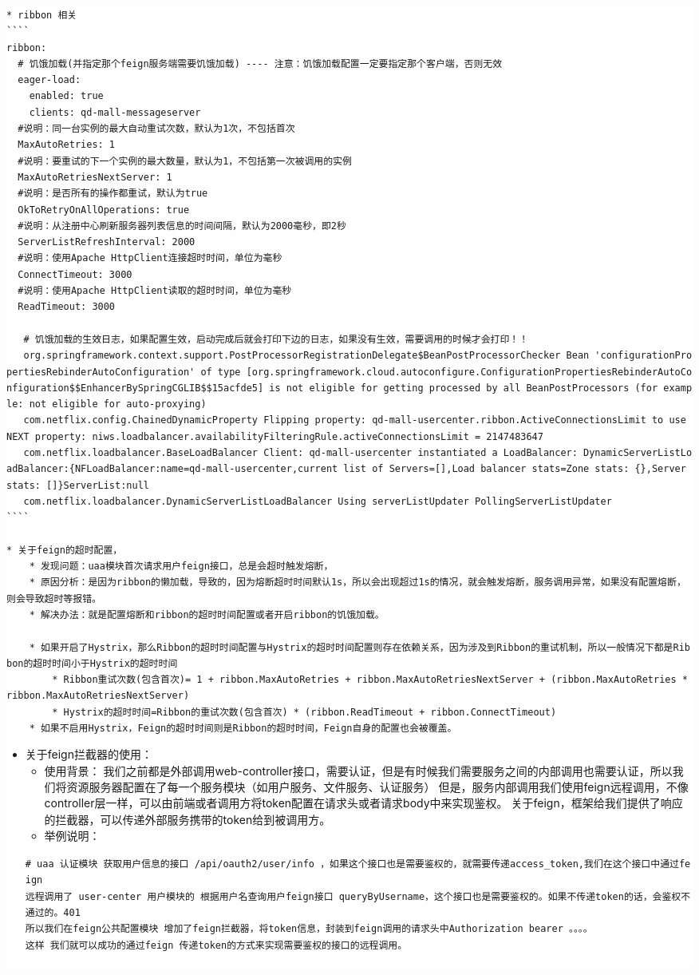     * ribbon 相关
    ````
    ribbon:
      # 饥饿加载(并指定那个feign服务端需要饥饿加载) ---- 注意：饥饿加载配置一定要指定那个客户端，否则无效
      eager-load:
        enabled: true
        clients: qd-mall-messageserver
      #说明：同一台实例的最大自动重试次数，默认为1次，不包括首次
      MaxAutoRetries: 1
      #说明：要重试的下一个实例的最大数量，默认为1，不包括第一次被调用的实例
      MaxAutoRetriesNextServer: 1
      #说明：是否所有的操作都重试，默认为true
      OkToRetryOnAllOperations: true
      #说明：从注册中心刷新服务器列表信息的时间间隔，默认为2000毫秒，即2秒
      ServerListRefreshInterval: 2000
      #说明：使用Apache HttpClient连接超时时间，单位为毫秒
      ConnectTimeout: 3000
      #说明：使用Apache HttpClient读取的超时时间，单位为毫秒
      ReadTimeout: 3000
  
       # 饥饿加载的生效日志，如果配置生效，启动完成后就会打印下边的日志，如果没有生效，需要调用的时候才会打印！！
       org.springframework.context.support.PostProcessorRegistrationDelegate$BeanPostProcessorChecker Bean 'configurationPropertiesRebinderAutoConfiguration' of type [org.springframework.cloud.autoconfigure.ConfigurationPropertiesRebinderAutoConfiguration$$EnhancerBySpringCGLIB$$15acfde5] is not eligible for getting processed by all BeanPostProcessors (for example: not eligible for auto-proxying)
       com.netflix.config.ChainedDynamicProperty Flipping property: qd-mall-usercenter.ribbon.ActiveConnectionsLimit to use NEXT property: niws.loadbalancer.availabilityFilteringRule.activeConnectionsLimit = 2147483647
       com.netflix.loadbalancer.BaseLoadBalancer Client: qd-mall-usercenter instantiated a LoadBalancer: DynamicServerListLoadBalancer:{NFLoadBalancer:name=qd-mall-usercenter,current list of Servers=[],Load balancer stats=Zone stats: {},Server stats: []}ServerList:null
       com.netflix.loadbalancer.DynamicServerListLoadBalancer Using serverListUpdater PollingServerListUpdater
    ````
    
    * 关于feign的超时配置，
        * 发现问题：uaa模块首次请求用户feign接口，总是会超时触发熔断，
        * 原因分析：是因为ribbon的懒加载，导致的，因为熔断超时时间默认1s，所以会出现超过1s的情况，就会触发熔断，服务调用异常，如果没有配置熔断，则会导致超时等报错。
        * 解决办法：就是配置熔断和ribbon的超时时间配置或者开启ribbon的饥饿加载。
        
        * 如果开启了Hystrix，那么Ribbon的超时时间配置与Hystrix的超时时间配置则存在依赖关系，因为涉及到Ribbon的重试机制，所以一般情况下都是Ribbon的超时时间小于Hystrix的超时时间
            * Ribbon重试次数(包含首次)= 1 + ribbon.MaxAutoRetries + ribbon.MaxAutoRetriesNextServer + (ribbon.MaxAutoRetries * ribbon.MaxAutoRetriesNextServer)
            * Hystrix的超时时间=Ribbon的重试次数(包含首次) * (ribbon.ReadTimeout + ribbon.ConnectTimeout)
        * 如果不启用Hystrix，Feign的超时时间则是Ribbon的超时时间，Feign自身的配置也会被覆盖。

* 关于feign拦截器的使用：
    * 使用背景： 我们之前都是外部调用web-controller接口，需要认证，但是有时候我们需要服务之间的内部调用也需要认证，所以我们将资源服务器配置在了每一个服务模块（如用户服务、文件服务、认证服务）
    但是，服务内部调用我们使用feign远程调用，不像controller层一样，可以由前端或者调用方将token配置在请求头或者请求body中来实现鉴权。
    关于feign，框架给我们提供了响应的拦截器，可以传递外部服务携带的token给到被调用方。
    * 举例说明：
    ````
    # uaa 认证模块 获取用户信息的接口 /api/oauth2/user/info ，如果这个接口也是需要鉴权的，就需要传递access_token,我们在这个接口中通过feign
    远程调用了 user-center 用户模块的 根据用户名查询用户feign接口 queryByUsername，这个接口也是需要鉴权的。如果不传递token的话，会鉴权不通过的。401
    所以我们在feign公共配置模块 增加了feign拦截器，将token信息，封装到feign调用的请求头中Authorization bearer 。。。。
    这样 我们就可以成功的通过feign 传递token的方式来实现需要鉴权的接口的远程调用。
  